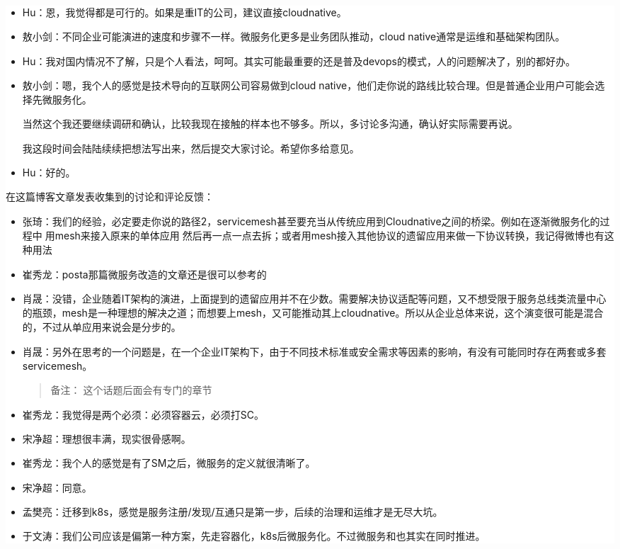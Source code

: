 - Hu：恩，我觉得都是可行的。如果是重IT的公司，建议直接cloudnative。

- 敖小剑：不同企业可能演进的速度和步骤不一样。微服务化更多是业务团队推动，cloud native通常是运维和基础架构团队。

- Hu：我对国内情况不了解，只是个人看法，呵呵。其实可能最重要的还是普及devops的模式，人的问题解决了，别的都好办。

- 敖小剑：嗯，我个人的感觉是技术导向的互联网公司容易做到cloud native，他们走你说的路线比较合理。但是普通企业用户可能会选择先微服务化。

	当然这个我还要继续调研和确认，比较我现在接触的样本也不够多。所以，多讨论多沟通，确认好实际需要再说。

	我这段时间会陆陆续续把想法写出来，然后提交大家讨论。希望你多给意见。

- Hu：好的。

在这篇博客文章发表收集到的讨论和评论反馈：

- 张琦：我们的经验，必定要走你说的路径2，servicemesh甚至要充当从传统应用到Cloudnative之间的桥梁。例如在逐渐微服务化的过程中 用mesh来接入原来的单体应用 然后再一点一点去拆；或者用mesh接入其他协议的遗留应用来做一下协议转换，我记得微博也有这种用法

- 崔秀龙：posta那篇微服务改造的文章还是很可以参考的

- 肖晟：没错，企业随着IT架构的演进，上面提到的遗留应用并不在少数。需要解决协议适配等问题，又不想受限于服务总线类流量中心的瓶颈，mesh是一种理想的解决之道；而想要上mesh，又可能推动其上cloudnative。所以从企业总体来说，这个演变很可能是混合的，不过从单应用来说会是分步的。

- 肖晟：另外在思考的一个问题是，在一个企业IT架构下，由于不同技术标准或安全需求等因素的影响，有没有可能同时存在两套或多套servicemesh。

	> 备注： 这个话题后面会有专门的章节

- 崔秀龙：我觉得是两个必须：必须容器云，必须打SC。

- 宋净超：理想很丰满，现实很骨感啊。

- 崔秀龙：我个人的感觉是有了SM之后，微服务的定义就很清晰了。

- 宋净超：同意。

- 孟樊亮：迁移到k8s，感觉是服务注册/发现/互通只是第一步，后续的治理和运维才是无尽大坑。

- 于文涛：我们公司应该是偏第一种方案，先走容器化，k8s后微服务化。不过微服务和也其实在同时推进。
